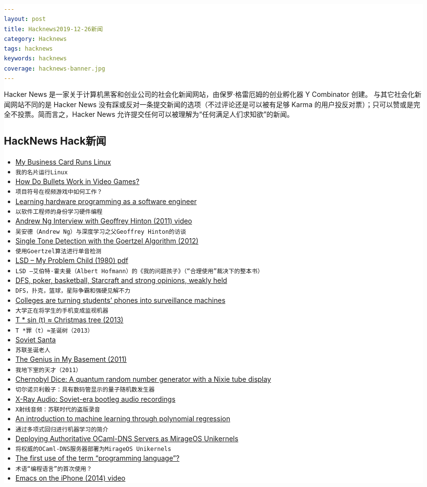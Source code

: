 ```yaml
---
layout: post
title: Hacknews2019-12-26新闻
category: Hacknews
tags: hacknews
keywords: hacknews
coverage: hacknews-banner.jpg
---
```


Hacker News 是一家关于计算机黑客和创业公司的社会化新闻网站，由保罗·格雷厄姆的创业孵化器 Y Combinator 创建。
与其它社会化新闻网站不同的是 Hacker News 没有踩或反对一条提交新闻的选项（不过评论还是可以被有足够 Karma 的用户投反对票）；只可以赞或是完全不投票。简而言之，Hacker News 允许提交任何可以被理解为“任何满足人们求知欲”的新闻。

## HackNews Hack新闻


- [My Business Card Runs Linux](https://www.thirtythreeforty.net/posts/2019/12/my-business-card-runs-linux/)
- `我的名片运行Linux`
- [How Do Bullets Work in Video Games?](https://www.gamasutra.com/blogs/TristanJung/20191206/355250/How_Do_Bullets_Work_in_Video_Games.php)
- `项目符号在视频游戏中如何工作？`
- [Learning hardware programming as a software engineer](https://blog.athrunen.dev/learning-hardware-programming-as-a-software-engineer/)
- `以软件工程师的身份学习硬件编程`
- [Andrew Ng Interview with Geoffrey Hinton (2011) video](https://www.youtube.com/watch?v=089U2maCg0Q&feature=youtu.be&app=desktop)
- `吴安德（Andrew Ng）与深度学习之父Geoffrey Hinton的访谈`
- [Single Tone Detection with the Goertzel Algorithm (2012)](https://www.embedded.com/single-tone-detection-with-the-goertzel-algorithm/)
- `使用Goertzel算法进行单音检测`
- [LSD – My Problem Child (1980) pdf](https://maps.org/images/pdf/books/lsdmyproblemchild.pdf)
- `LSD –艾伯特·霍夫曼（Albert Hofmann）的《我的问题孩子》（“合理使用”裁决下的整本书）`
- [DFS, poker, basketball, Starcraft and strong opinions, weakly held](https://www.davidtran.me/strong-opinions-weakly-held/)
- `DFS，扑克，篮球，星际争霸和强硬见解不力`
- [Colleges are turning students’ phones into surveillance machines](https://www.washingtonpost.com/technology/2019/12/24/colleges-are-turning-students-phones-into-surveillance-machines-tracking-locations-hundreds-thousands/)
- `大学正在将学生的手机变成监视机器`
- [T * sin (t) ≈ Christmas tree (2013)](https://github.com/anvaka/atree#)
- `T *罪（t）≈圣诞树（2013）`
- [Soviet Santa](https://www.atlasobscura.com/articles/soviet-santa)
- `苏联圣诞老人`
- [The Genius in My Basement (2011)](https://www.theguardian.com/books/2011/aug/24/genius-in-my-basement-review)
- `我地下室的天才（2011）`
- [Chernobyl Dice: A quantum random number generator with a Nixie tube display](https://github.com/nategri/chernobyl_dice)
- `切尔诺贝利骰子：具有数码管显示的量子随机数发生器`
- [X-Ray Audio: Soviet-era bootleg audio recordings](https://www.x-rayaudio.com/)
- `X射线音频：苏联时代的盗版录音`
- [An introduction to machine learning through polynomial regression](https://rickwierenga.com/blog/machine%20learning/polynomial-regression.html)
- `通过多项式回归进行机器学习的简介`
- [Deploying Authoritative OCaml-DNS Servers as MirageOS Unikernels](https://hannes.nqsb.io/Posts/DnsServer)
- `将权威的OCaml-DNS服务器部署为MirageOS Unikernels`
- [The first use of the term “programming language”?](http://www.cs.uni.edu/~wallingf/blog/archives/monthly/2019-12.html#e2019-12-23T10_23_15.htm)
- `术语“编程语言”的首次使用？`
- [Emacs on the iPhone (2014) video](https://www.youtube.com/watch?v=-2NBTOZnEy8)